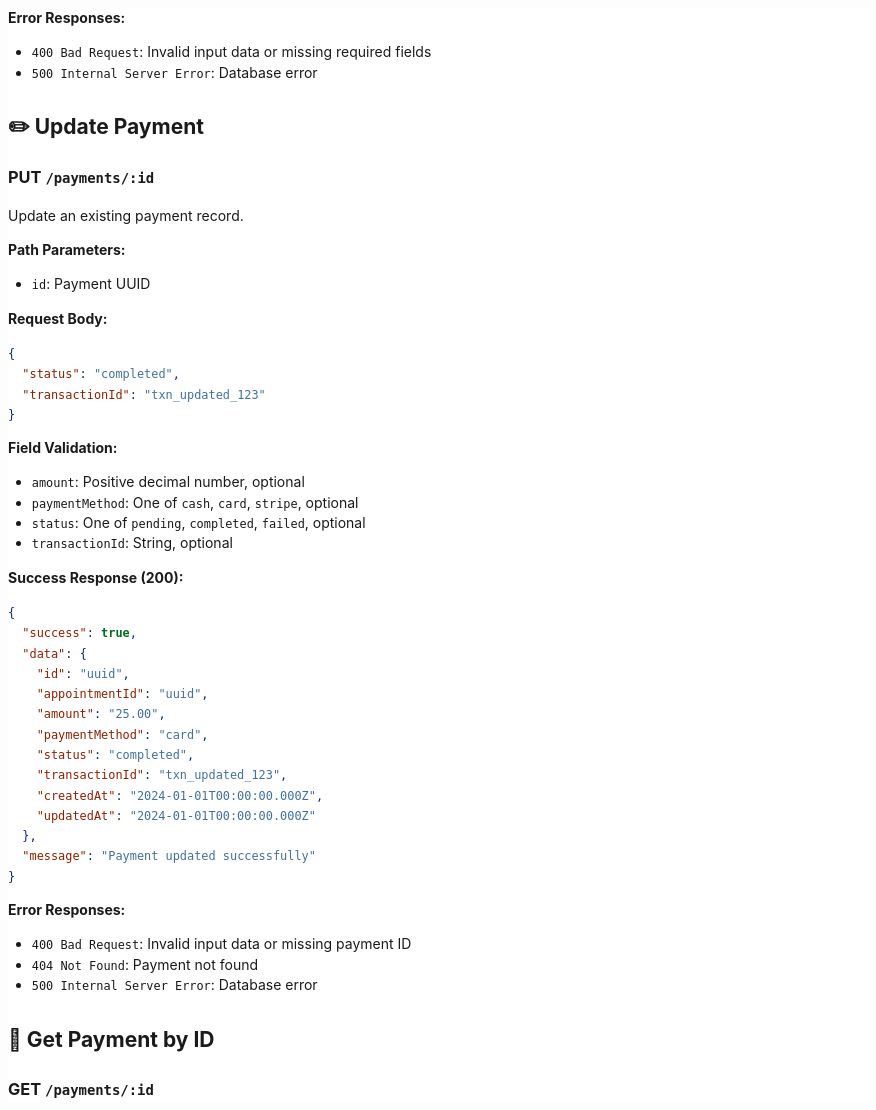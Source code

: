 **Error Responses:**
- `400 Bad Request`: Invalid input data or missing required fields
- `500 Internal Server Error`: Database error

## ✏️ Update Payment

### PUT `/payments/:id`

Update an existing payment record.

**Path Parameters:**
- `id`: Payment UUID

**Request Body:**
```json
{
  "status": "completed",
  "transactionId": "txn_updated_123"
}
```

**Field Validation:**
- `amount`: Positive decimal number, optional
- `paymentMethod`: One of `cash`, `card`, `stripe`, optional
- `status`: One of `pending`, `completed`, `failed`, optional
- `transactionId`: String, optional

**Success Response (200):**
```json
{
  "success": true,
  "data": {
    "id": "uuid",
    "appointmentId": "uuid",
    "amount": "25.00",
    "paymentMethod": "card",
    "status": "completed",
    "transactionId": "txn_updated_123",
    "createdAt": "2024-01-01T00:00:00.000Z",
    "updatedAt": "2024-01-01T00:00:00.000Z"
  },
  "message": "Payment updated successfully"
}
```

**Error Responses:**
- `400 Bad Request`: Invalid input data or missing payment ID
- `404 Not Found`: Payment not found
- `500 Internal Server Error`: Database error

## 👤 Get Payment by ID

### GET `/payments/:id`
